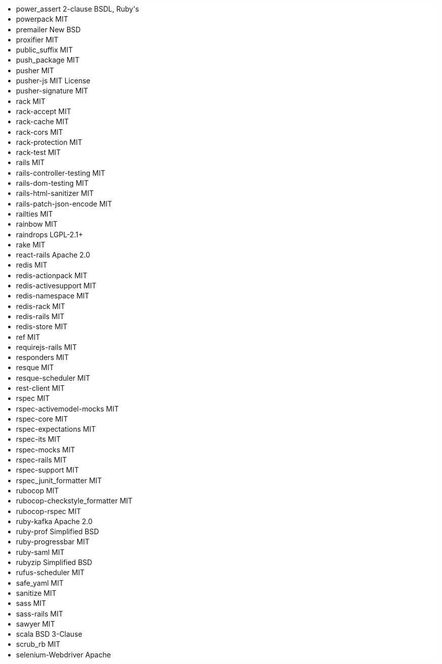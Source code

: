 * power_assert 2-clause BSDL, Ruby's
* powerpack MIT
* premailer New BSD
* proxifier MIT
* public_suffix MIT
* push_package MIT
* pusher MIT
* pusher-js MIT License
* pusher-signature MIT
* rack MIT
* rack-accept MIT
* rack-cache MIT
* rack-cors MIT
* rack-protection MIT
* rack-test MIT
* rails MIT
* rails-controller-testing MIT
* rails-dom-testing MIT
* rails-html-sanitizer MIT
* rails-patch-json-encode MIT
* railties MIT
* rainbow MIT
* raindrops LGPL-2.1+
* rake MIT
* react-rails Apache 2.0
* redis MIT
* redis-actionpack MIT
* redis-activesupport MIT
* redis-namespace MIT
* redis-rack MIT
* redis-rails MIT
* redis-store MIT
* ref MIT
* requirejs-rails MIT
* responders MIT
* resque MIT
* resque-scheduler MIT
* rest-client MIT
* rspec MIT
* rspec-activemodel-mocks MIT
* rspec-core MIT
* rspec-expectations MIT
* rspec-its MIT
* rspec-mocks MIT
* rspec-rails MIT
* rspec-support MIT
* rspec_junit_formatter MIT
* rubocop MIT
* rubocop-checkstyle_formatter MIT
* rubocop-rspec MIT
* ruby-kafka Apache 2.0
* ruby-prof Simplified BSD
* ruby-progressbar MIT
* ruby-saml MIT
* rubyzip Simplified BSD
* rufus-scheduler MIT
* safe_yaml MIT
* sanitize MIT
* sass MIT
* sass-rails MIT
* sawyer MIT
* scala BSD 3-Clause
* scrub_rb MIT
* selenium-Webdriver Apache